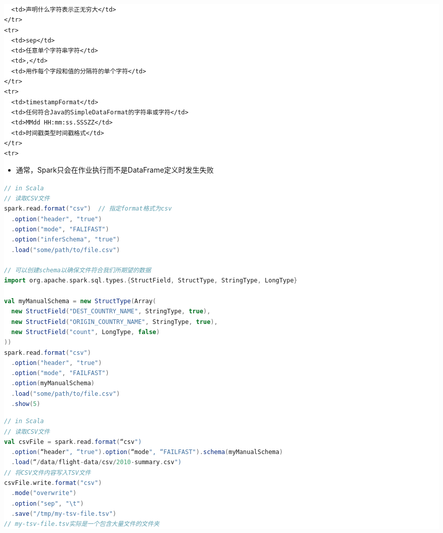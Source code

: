       <td>声明什么字符表示正无穷大</td>
    </tr>
    <tr>
      <td>sep</td>
      <td>任意单个字符串字符</td>
      <td>,</td>
      <td>用作每个字段和值的分隔符的单个字符</td>
    </tr>
    <tr>
      <td>timestampFormat</td>
      <td>任何符合Java的SimpleDataFormat的字符串或字符</td>
      <td>MMdd HH:mm:ss.SSSZZ</td>
      <td>时间戳类型时间戳格式</td>
    </tr>
    <tr>
  </tbody>
</table>
</div>

- 通常，Spark只会在作业执行而不是DataFrame定义时发生失败

```scala
// in Scala 
// 读取CSV文件
spark.read.format("csv")  // 指定format格式为csv
  .option("header", "true")
  .option("mode", "FALIFAST")
  .option("inferSchema", "true")
  .load("some/path/to/file.csv")

// 可以创建schema以确保文件符合我们所期望的数据
import org.apache.spark.sql.types.{StructField, StructType, StringType, LongType}

val myManualSchema = new StructType(Array(
  new StructField("DEST_COUNTRY_NAME", StringType, true),
  new StructField("ORIGIN_COUNTRY_NAME", StringType, true),
  new StructField("count", LongType, false)
))
spark.read.format("csv")
  .option("header", "true")
  .option("mode", "FAILFAST")
  .option(myManualSchema)
  .load("some/path/to/file.csv")
  .show(5)
```

```scala
// in Scala 
// 读取CSV文件
val csvFile = spark.read.format(“csv")
  .option(“header", “true").option(“mode", “FAILFAST").schema(myManualSchema)
  .load(“/data/flight-data/csv/2010-summary.csv")
// 将CSV文件内容写入TSV文件
csvFile.write.format("csv")
  .mode("overwrite")
  .option("sep", "\t")
  .save("/tmp/my-tsv-file.tsv")
// my-tsv-file.tsv实际是一个包含大量文件的文件夹
```

